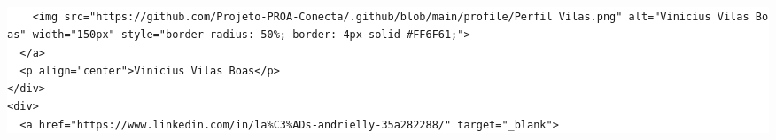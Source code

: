         <img src="https://github.com/Projeto-PROA-Conecta/.github/blob/main/profile/Perfil Vilas.png" alt="Vinicius Vilas Boas" width="150px" style="border-radius: 50%; border: 4px solid #FF6F61;">
      </a>
      <p align="center">Vinicius Vilas Boas</p>
    </div>
    <div>
      <a href="https://www.linkedin.com/in/la%C3%ADs-andrielly-35a282288/" target="_blank">